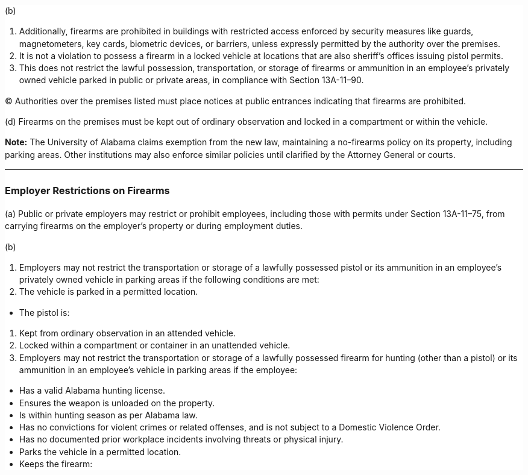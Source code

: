 

(b)

  1. Additionally, firearms are prohibited in buildings with restricted access enforced by security measures like guards, magnetometers, key cards, biometric devices, or barriers, unless expressly permitted by the authority over the premises.
  2. It is not a violation to possess a firearm in a locked vehicle at locations that are also sheriff’s offices issuing pistol permits.
  3. This does not restrict the lawful possession, transportation, or storage of firearms or ammunition in an employee’s privately owned vehicle parked in public or private areas, in compliance with Section 13A-11–90.



© Authorities over the premises listed must place notices at public entrances indicating that firearms are prohibited.

(d) Firearms on the premises must be kept out of ordinary observation and locked in a compartment or within the vehicle.

**Note:** The University of Alabama claims exemption from the new law, maintaining a no-firearms policy on its property, including parking areas. Other institutions may also enforce similar policies until clarified by the Attorney General or courts.

* * *

### Employer Restrictions on Firearms

(a) Public or private employers may restrict or prohibit employees, including those with permits under Section 13A-11–75, from carrying firearms on the employer’s property or during employment duties.

(b)

  1. Employers may not restrict the transportation or storage of a lawfully possessed pistol or its ammunition in an employee’s privately owned vehicle in parking areas if the following conditions are met:
  2. The vehicle is parked in a permitted location.


  * The pistol is:


  1. Kept from ordinary observation in an attended vehicle.
  2. Locked within a compartment or container in an unattended vehicle.
  3. Employers may not restrict the transportation or storage of a lawfully possessed firearm for hunting (other than a pistol) or its ammunition in an employee’s vehicle in parking areas if the employee:


  * Has a valid Alabama hunting license.
  * Ensures the weapon is unloaded on the property.
  * Is within hunting season as per Alabama law.
  * Has no convictions for violent crimes or related offenses, and is not subject to a Domestic Violence Order.
  * Has no documented prior workplace incidents involving threats or physical injury.
  * Parks the vehicle in a permitted location.
  * Keeps the firearm:

